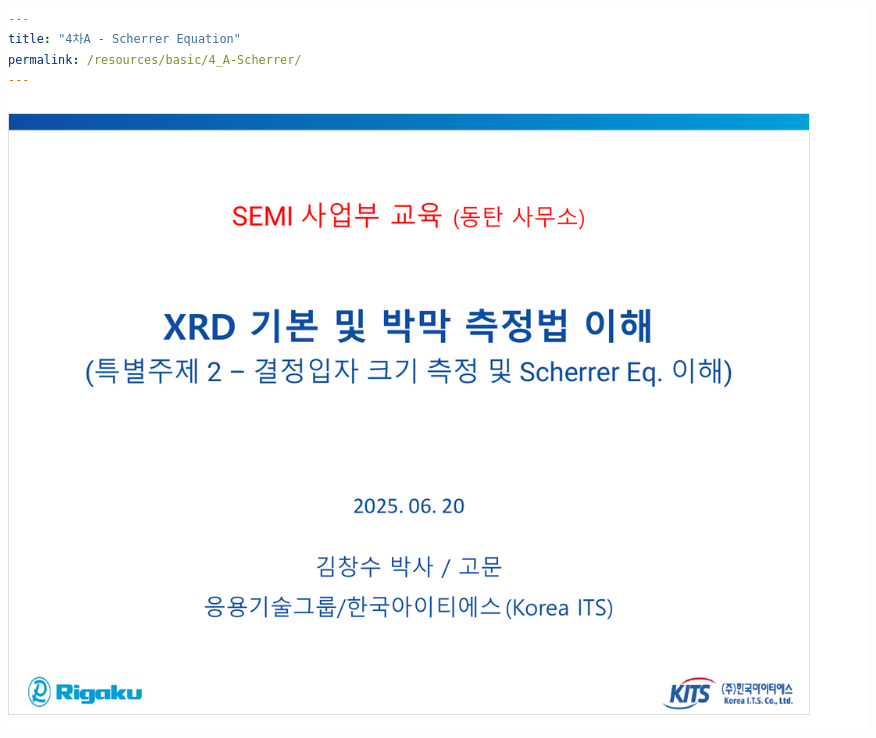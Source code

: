 ```yaml
---
title: "4차A - Scherrer Equation"
permalink: /resources/basic/4_A-Scherrer/
---
```


<body oncontextmenu="return false;">
<div class="pdf-gallery" id="4_A-Scherrer-gallery">
  <img src="/images/pdf-pages/4_A-Scherrer/page-01.png" alt="4_A-Scherrer - page-01.png" style="width: 100%; max-width: 800px; margin: 10px 0; border: 1px solid #ddd;" onclick="openImageModal(this.src)">